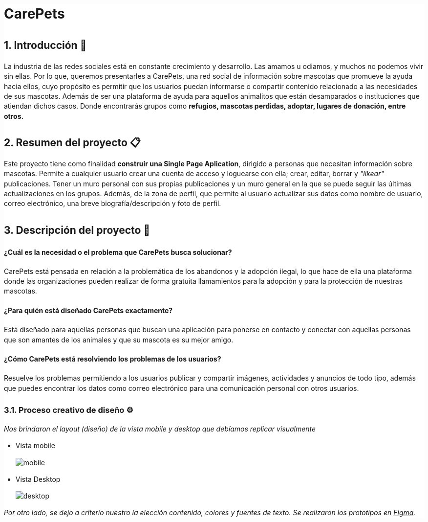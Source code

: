 # CarePets
## 1. Introducción 🚀

La industria de las redes sociales está en constante crecimiento y desarrollo. Las amamos u odiamos, y muchos no podemos vivir sin ellas. Por lo que, queremos presentarles a CarePets, una red social de información sobre mascotas que promueve la ayuda hacia ellos, cuyo propósito es permitir que los usuarios puedan informarse o compartir contenido relacionado a las necesidades de sus mascotas. Además de ser una plataforma de ayuda para aquellos animalitos que están desamparados o instituciones que atiendan dichos casos. Donde encontrarás grupos como **refugios, mascotas perdidas, adoptar, lugares de donación, entre otros.**

## 2. Resumen del proyecto 📋
Este proyecto tiene como finalidad **construir una Single Page Aplication**, dirigido a personas que necesitan información sobre mascotas. Permite a cualquier usuario crear una cuenta de acceso y loguearse con ella; crear, editar, borrar y _"likear"_ publicaciones. Tener un muro personal con sus propias publicaciones y un muro general en la que se puede seguir las últimas actualizaciones en los grupos. Además, de la zona de perfil, que permite al usuario actualizar sus datos como nombre de usuario, correo electrónico, una breve biografía/descripción y foto de perfil.

## 3. Descripción del proyecto  📎

#### ¿Cuál es la necesidad o el problema que CarePets busca solucionar?
CarePets está pensada en relación a la problemática de los abandonos y la adopción ilegal, lo que hace de ella una plataforma donde las organizaciones pueden realizar de forma gratuita llamamientos para la adopción y para la protección de nuestras mascotas.
#### ¿Para quién está diseñado CarePets exactamente?
Está diseñado para aquellas personas que buscan una aplicación para ponerse en contacto y conectar con aquellas personas que son amantes de los animales y que su mascota es su mejor amigo.
#### ¿Cómo CarePets está resolviendo los problemas de los usuarios?
Resuelve los problemas permitiendo a los usuarios publicar y compartir imágenes, actividades y anuncios de todo tipo, además que puedes encontrar los datos como correo electrónico para una comunicación personal con otros usuarios.
### 3.1. Proceso creativo de diseño ⚙️

_Nos brindaron el layout (diseño) de la vista mobile y desktop que debíamos replicar visualmente_

* Vista mobile

    ![mobile](https://user-images.githubusercontent.com/32286663/56174616-ec9f6100-5fb8-11e9-9edb-d5ef7c251d9c.png)

* Vista Desktop

    ![desktop](https://user-images.githubusercontent.com/32286663/56174626-fcb74080-5fb8-11e9-8854-26e8d9c4e25f.png)

_Por otro lado, se dejo a criterio nuestro la elección contenido, colores y fuentes de texto. Se realizaron los prototipos en [Figma](https://www.figma.com/file/94NnPGItEgvVlAq0mFJEKt/3er-project-REDSOCIAL?node-id=103:71)._
